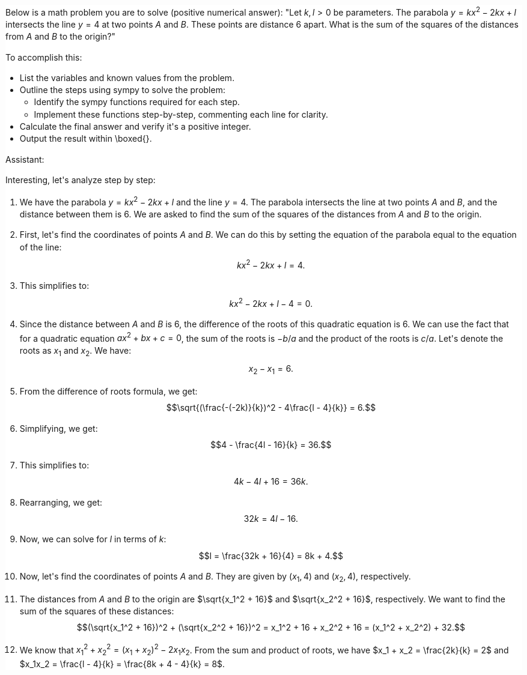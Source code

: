 Below is a math problem you are to solve (positive numerical answer):
"Let $k, l > 0$ be parameters. The parabola $y = kx^2 - 2kx + l$ intersects the line $y = 4$ at two points $A$ and $B$. These points are distance 6 apart. What is the sum of the squares of the distances from $A$ and $B$ to the origin?"

To accomplish this:
- List the variables and known values from the problem.
- Outline the steps using sympy to solve the problem:
  * Identify the sympy functions required for each step.
  * Implement these functions step-by-step, commenting each line for clarity.
- Calculate the final answer and verify it's a positive integer.
- Output the result within \boxed{}.

Assistant:

Interesting, let's analyze step by step:



1. We have the parabola $y = kx^2 - 2kx + l$ and the line $y = 4$. The parabola intersects the line at two points $A$ and $B$, and the distance between them is 6. We are asked to find the sum of the squares of the distances from $A$ and $B$ to the origin.

2. First, let's find the coordinates of points $A$ and $B$. We can do this by setting the equation of the parabola equal to the equation of the line:
   $$kx^2 - 2kx + l = 4.$$

3. This simplifies to:
   $$kx^2 - 2kx + l - 4 = 0.$$

4. Since the distance between $A$ and $B$ is 6, the difference of the roots of this quadratic equation is 6. We can use the fact that for a quadratic equation $ax^2 + bx + c = 0$, the sum of the roots is $-b/a$ and the product of the roots is $c/a$. Let's denote the roots as $x_1$ and $x_2$. We have:
   $$x_2 - x_1 = 6.$$

5. From the difference of roots formula, we get:
   $$\sqrt{(\frac{-(-2k)}{k})^2 - 4\frac{l - 4}{k}} = 6.$$

6. Simplifying, we get:
   $$4 - \frac{4l - 16}{k} = 36.$$

7. This simplifies to:
   $$4k - 4l + 16 = 36k.$$

8. Rearranging, we get:
   $$32k = 4l - 16.$$

9. Now, we can solve for $l$ in terms of $k$:
   $$l = \frac{32k + 16}{4} = 8k + 4.$$

10. Now, let's find the coordinates of points $A$ and $B$. They are given by $(x_1, 4)$ and $(x_2, 4)$, respectively.

11. The distances from $A$ and $B$ to the origin are $\sqrt{x_1^2 + 16}$ and $\sqrt{x_2^2 + 16}$, respectively. We want to find the sum of the squares of these distances:
   $$(\sqrt{x_1^2 + 16})^2 + (\sqrt{x_2^2 + 16})^2 = x_1^2 + 16 + x_2^2 + 16 = (x_1^2 + x_2^2) + 32.$$

12. We know that $x_1^2 + x_2^2 = (x_1 + x_2)^2 - 2x_1x_2$. From the sum and product of roots, we have $x_1 + x_2 = \frac{2k}{k} = 2$ and $x_1x_2 = \frac{l - 4}{k} = \frac{8k + 4 - 4}{k} = 8$.
